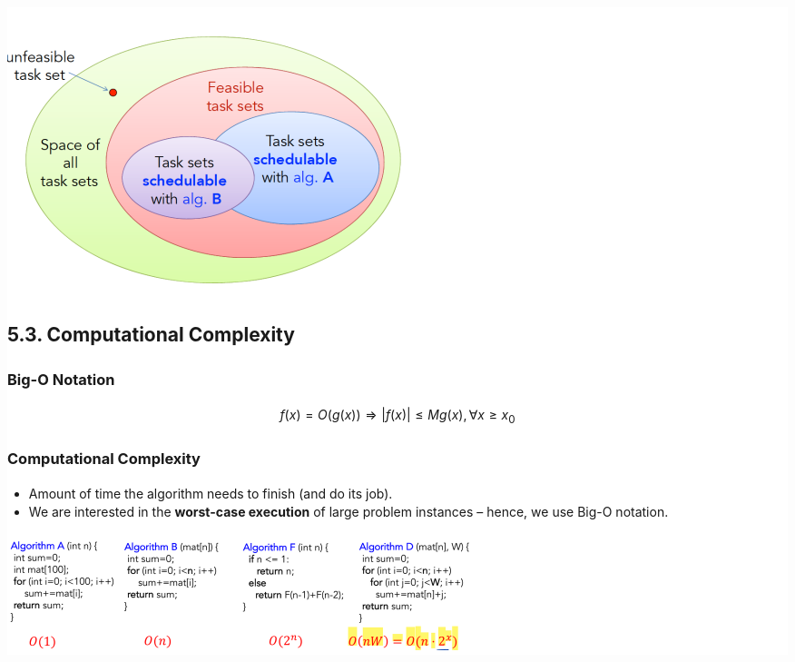 <img src="assets/image-20210407105858239.png" alt="image-20210407105858239" style="zoom:50%;" />

## 5.3. Computational Complexity

### Big-O Notation

$$
f(x)=O(g(x)) \Rightarrow|f(x)| \leq M g(x), \forall x \geq x_{0}
$$

### Computational Complexity

- Amount of time the algorithm needs to finish (and do its job).
- We are interested in the **worst-case execution** of large problem instances – hence, we use Big-O notation.

<img src="assets/image-20210407105954244.png" alt="image-20210407105954244" style="zoom:50%;" />
